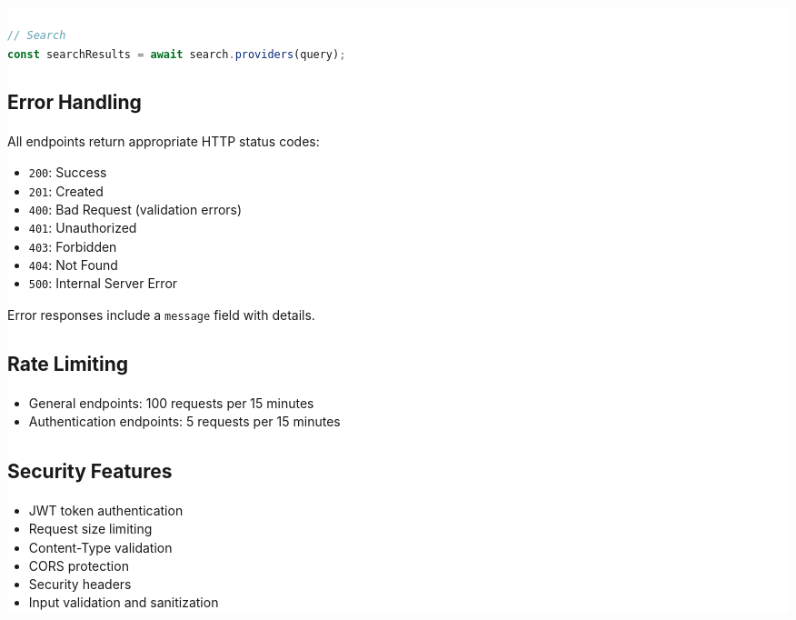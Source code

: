```typescript

// Search
const searchResults = await search.providers(query);
```

## Error Handling

All endpoints return appropriate HTTP status codes:
- `200`: Success
- `201`: Created
- `400`: Bad Request (validation errors)
- `401`: Unauthorized
- `403`: Forbidden
- `404`: Not Found
- `500`: Internal Server Error

Error responses include a `message` field with details.

## Rate Limiting

- General endpoints: 100 requests per 15 minutes
- Authentication endpoints: 5 requests per 15 minutes

## Security Features

- JWT token authentication
- Request size limiting
- Content-Type validation
- CORS protection
- Security headers
- Input validation and sanitization